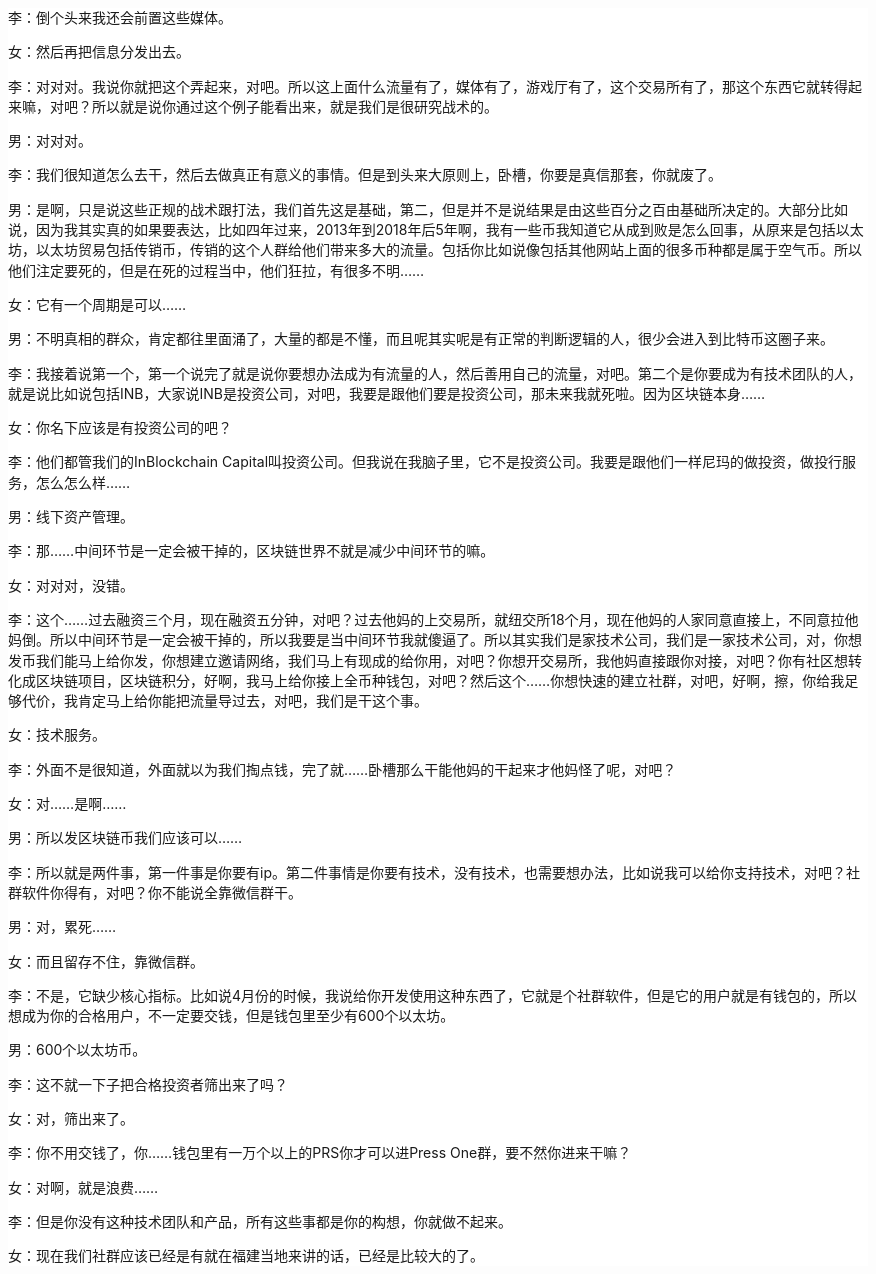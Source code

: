 李：倒个头来我还会前置这些媒体。

女：然后再把信息分发出去。

李：对对对。我说你就把这个弄起来，对吧。所以这上面什么流量有了，媒体有了，游戏厅有了，这个交易所有了，那这个东西它就转得起来嘛，对吧？所以就是说你通过这个例子能看出来，就是我们是很研究战术的。

男：对对对。

李：我们很知道怎么去干，然后去做真正有意义的事情。但是到头来大原则上，卧槽，你要是真信那套，你就废了。

男：是啊，只是说这些正规的战术跟打法，我们首先这是基础，第二，但是并不是说结果是由这些百分之百由基础所决定的。大部分比如说，因为我其实真的如果要表达，比如四年过来，2013年到2018年后5年啊，我有一些币我知道它从成到败是怎么回事，从原来是包括以太坊，以太坊贸易包括传销币，传销的这个人群给他们带来多大的流量。包括你比如说像包括其他网站上面的很多币种都是属于空气币。所以他们注定要死的，但是在死的过程当中，他们狂拉，有很多不明……

女：它有一个周期是可以……

男：不明真相的群众，肯定都往里面涌了，大量的都是不懂，而且呢其实呢是有正常的判断逻辑的人，很少会进入到比特币这圈子来。

李：我接着说第一个，第一个说完了就是说你要想办法成为有流量的人，然后善用自己的流量，对吧。第二个是你要成为有技术团队的人，就是说比如说包括INB，大家说INB是投资公司，对吧，我要是跟他们要是投资公司，那未来我就死啦。因为区块链本身……

女：你名下应该是有投资公司的吧？

李：他们都管我们的InBlockchain Capital叫投资公司。但我说在我脑子里，它不是投资公司。我要是跟他们一样尼玛的做投资，做投行服务，怎么怎么样……

男：线下资产管理。

李：那……中间环节是一定会被干掉的，区块链世界不就是减少中间环节的嘛。

女：对对对，没错。

李：这个……过去融资三个月，现在融资五分钟，对吧？过去他妈的上交易所，就纽交所18个月，现在他妈的人家同意直接上，不同意拉他妈倒。所以中间环节是一定会被干掉的，所以我要是当中间环节我就傻逼了。所以其实我们是家技术公司，我们是一家技术公司，对，你想发币我们能马上给你发，你想建立邀请网络，我们马上有现成的给你用，对吧？你想开交易所，我他妈直接跟你对接，对吧？你有社区想转化成区块链项目，区块链积分，好啊，我马上给你接上全币种钱包，对吧？然后这个……你想快速的建立社群，对吧，好啊，擦，你给我足够代价，我肯定马上给你能把流量导过去，对吧，我们是干这个事。

女：技术服务。

李：外面不是很知道，外面就以为我们掏点钱，完了就……卧槽那么干能他妈的干起来才他妈怪了呢，对吧？

女：对……是啊……

男：所以发区块链币我们应该可以……

李：所以就是两件事，第一件事是你要有ip。第二件事情是你要有技术，没有技术，也需要想办法，比如说我可以给你支持技术，对吧？社群软件你得有，对吧？你不能说全靠微信群干。

男：对，累死……

女：而且留存不住，靠微信群。

李：不是，它缺少核心指标。比如说4月份的时候，我说给你开发使用这种东西了，它就是个社群软件，但是它的用户就是有钱包的，所以想成为你的合格用户，不一定要交钱，但是钱包里至少有600个以太坊。

男：600个以太坊币。

李：这不就一下子把合格投资者筛出来了吗？

女：对，筛出来了。

李：你不用交钱了，你……钱包里有一万个以上的PRS你才可以进Press One群，要不然你进来干嘛？

女：对啊，就是浪费……

李：但是你没有这种技术团队和产品，所有这些事都是你的构想，你就做不起来。

女：现在我们社群应该已经是有就在福建当地来讲的话，已经是比较大的了。
